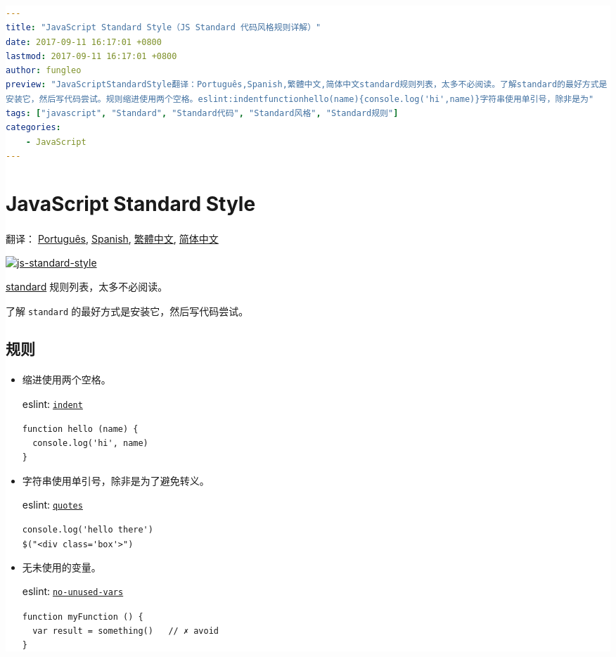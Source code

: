 ```yaml
---
title: "JavaScript Standard Style（JS Standard 代码风格规则详解）"
date: 2017-09-11 16:17:01 +0800
lastmod: 2017-09-11 16:17:01 +0800
author: fungleo
preview: "JavaScriptStandardStyle翻译：Português,Spanish,繁體中文,简体中文standard规则列表，太多不必阅读。了解standard的最好方式是安装它，然后写代码尝试。规则缩进使用两个空格。eslint:indentfunctionhello(name){console.log('hi',name)}字符串使用单引号，除非是为"
tags: ["javascript", "Standard", "Standard代码", "Standard风格", "Standard规则"]
categories:
    - JavaScript
---
```


# JavaScript Standard Style

翻译： [Português](https://standardjs.com/rules-ptbr.html), [Spanish](https://standardjs.com/rules-esla.html), [繁體中文](https://standardjs.com/rules-zhtw.html), [简体中文](https://standardjs.com/rules-zhcn.html)

[![js-standard-style](https://cdn.rawgit.com/feross/standard/master/badge.svg)](https://github.com/feross/standard)

[standard](https://github.com/feross/standard) 规则列表，太多不必阅读。

了解 `standard` 的最好方式是安装它，然后写代码尝试。

## 规则

*   缩进使用两个空格。

    eslint: [`indent`](http://eslint.org/docs/rules/indent)
    ```
    function hello (name) {
      console.log('hi', name)
    }
    ```

*   字符串使用单引号，除非是为了避免转义。

    eslint: [`quotes`](http://eslint.org/docs/rules/quotes)

    ```
    console.log('hello there')
    $("<div class='box'>")
    ```

*   无未使用的变量。

    eslint: [`no-unused-vars`](http://eslint.org/docs/rules/no-unused-vars)

    ```
    function myFunction () {
      var result = something()   // ✗ avoid
    }
    ```

